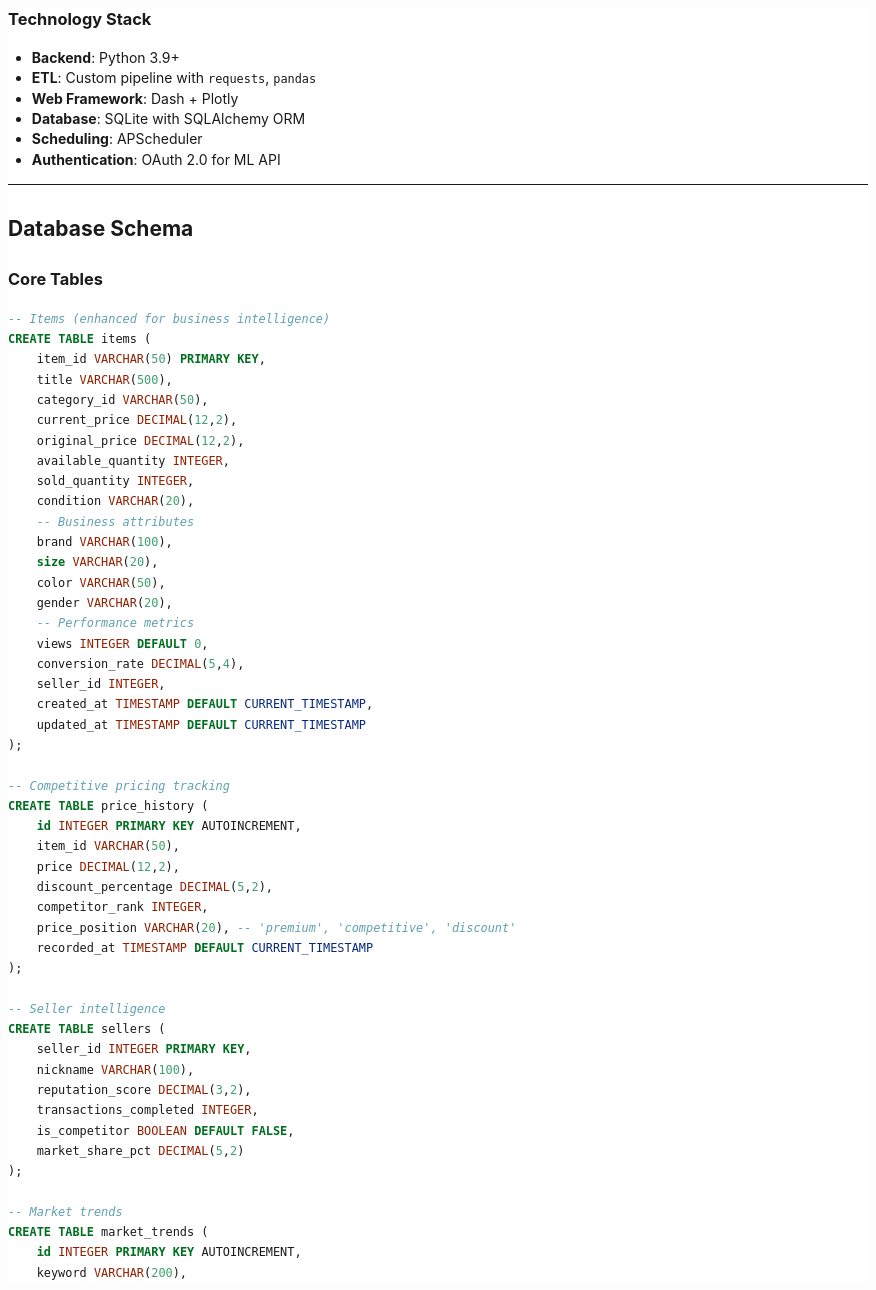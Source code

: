 ### Technology Stack
- **Backend**: Python 3.9+
- **ETL**: Custom pipeline with `requests`, `pandas`
- **Web Framework**: Dash + Plotly
- **Database**: SQLite with SQLAlchemy ORM
- **Scheduling**: APScheduler
- **Authentication**: OAuth 2.0 for ML API

---

## Database Schema

### Core Tables
```sql
-- Items (enhanced for business intelligence)
CREATE TABLE items (
    item_id VARCHAR(50) PRIMARY KEY,
    title VARCHAR(500),
    category_id VARCHAR(50),
    current_price DECIMAL(12,2),
    original_price DECIMAL(12,2),
    available_quantity INTEGER,
    sold_quantity INTEGER,
    condition VARCHAR(20),
    -- Business attributes
    brand VARCHAR(100),
    size VARCHAR(20),
    color VARCHAR(50),
    gender VARCHAR(20),
    -- Performance metrics
    views INTEGER DEFAULT 0,
    conversion_rate DECIMAL(5,4),
    seller_id INTEGER,
    created_at TIMESTAMP DEFAULT CURRENT_TIMESTAMP,
    updated_at TIMESTAMP DEFAULT CURRENT_TIMESTAMP
);

-- Competitive pricing tracking
CREATE TABLE price_history (
    id INTEGER PRIMARY KEY AUTOINCREMENT,
    item_id VARCHAR(50),
    price DECIMAL(12,2),
    discount_percentage DECIMAL(5,2),
    competitor_rank INTEGER,
    price_position VARCHAR(20), -- 'premium', 'competitive', 'discount'
    recorded_at TIMESTAMP DEFAULT CURRENT_TIMESTAMP
);

-- Seller intelligence
CREATE TABLE sellers (
    seller_id INTEGER PRIMARY KEY,
    nickname VARCHAR(100),
    reputation_score DECIMAL(3,2),
    transactions_completed INTEGER,
    is_competitor BOOLEAN DEFAULT FALSE,
    market_share_pct DECIMAL(5,2)
);

-- Market trends
CREATE TABLE market_trends (
    id INTEGER PRIMARY KEY AUTOINCREMENT,
    keyword VARCHAR(200),
```